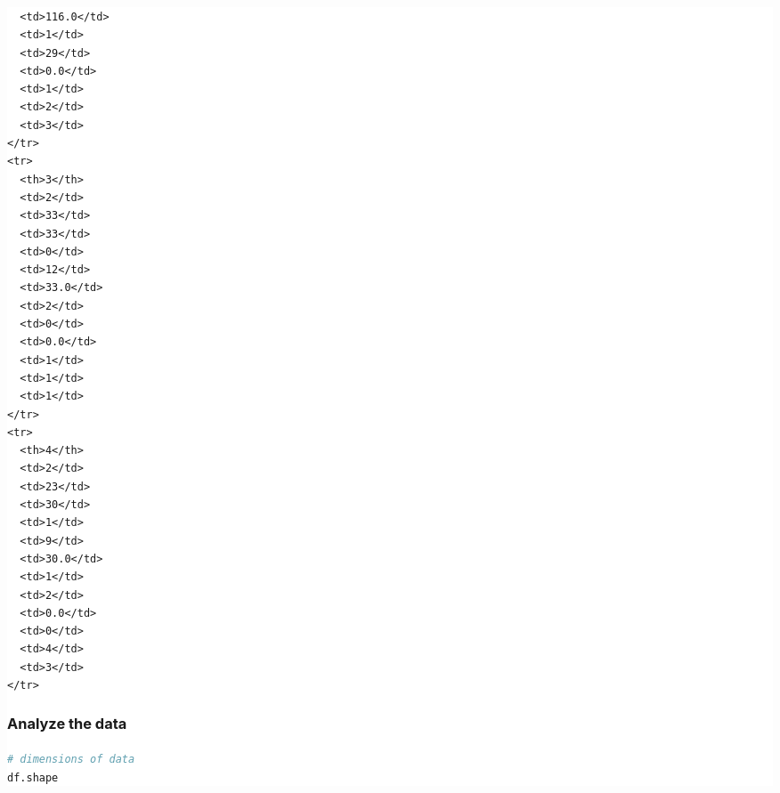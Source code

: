       <td>116.0</td>
      <td>1</td>
      <td>29</td>
      <td>0.0</td>
      <td>1</td>
      <td>2</td>
      <td>3</td>
    </tr>
    <tr>
      <th>3</th>
      <td>2</td>
      <td>33</td>
      <td>33</td>
      <td>0</td>
      <td>12</td>
      <td>33.0</td>
      <td>2</td>
      <td>0</td>
      <td>0.0</td>
      <td>1</td>
      <td>1</td>
      <td>1</td>
    </tr>
    <tr>
      <th>4</th>
      <td>2</td>
      <td>23</td>
      <td>30</td>
      <td>1</td>
      <td>9</td>
      <td>30.0</td>
      <td>1</td>
      <td>2</td>
      <td>0.0</td>
      <td>0</td>
      <td>4</td>
      <td>3</td>
    </tr>
  </tbody>
</table>
</div>



### Analyze the data


```python
# dimensions of data
df.shape
```


